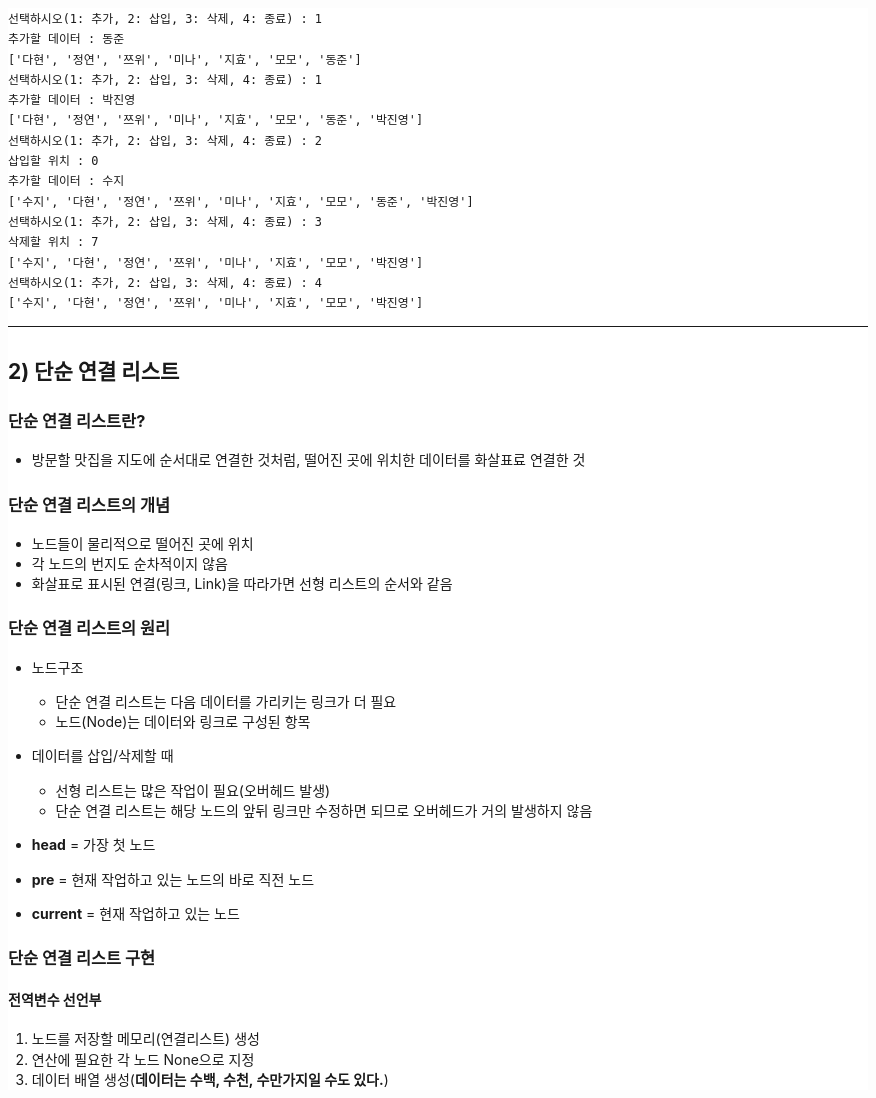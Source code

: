     선택하시오(1: 추가, 2: 삽입, 3: 삭제, 4: 종료) : 1
    추가할 데이터 : 동준
    ['다현', '정연', '쯔위', '미나', '지효', '모모', '동준']
    선택하시오(1: 추가, 2: 삽입, 3: 삭제, 4: 종료) : 1
    추가할 데이터 : 박진영
    ['다현', '정연', '쯔위', '미나', '지효', '모모', '동준', '박진영']
    선택하시오(1: 추가, 2: 삽입, 3: 삭제, 4: 종료) : 2
    삽입할 위치 : 0
    추가할 데이터 : 수지
    ['수지', '다현', '정연', '쯔위', '미나', '지효', '모모', '동준', '박진영']
    선택하시오(1: 추가, 2: 삽입, 3: 삭제, 4: 종료) : 3
    삭제할 위치 : 7
    ['수지', '다현', '정연', '쯔위', '미나', '지효', '모모', '박진영']
    선택하시오(1: 추가, 2: 삽입, 3: 삭제, 4: 종료) : 4
    ['수지', '다현', '정연', '쯔위', '미나', '지효', '모모', '박진영']


---

## 2) 단순 연결 리스트

### 단순 연결 리스트란?

* 방문할 맛집을 지도에 순서대로 연결한 것처럼, 떨어진 곳에 위치한 데이터를 화살표료 연결한 것

### 단순 연결 리스트의 개념

* 노드들이 물리적으로 떨어진 곳에 위치
* 각 노드의 번지도 순차적이지 않음
* 화살표로 표시된 연결(링크, Link)을 따라가면 선형 리스트의 순서와 같음

### 단순 연결 리스트의 원리

* 노드구조
  * 단순 연결 리스트는 다음 데이터를 가리키는 링크가 더 필요
  * 노드(Node)는 데이터와 링크로 구성된 항목

* 데이터를 삽입/삭제할 때
  * 선형 리스트는 많은 작업이 필요(오버헤드 발생)
  * 단순 연결 리스트는 해당 노드의 앞뒤 링크만 수정하면 되므로 오버헤드가 거의 발생하지 않음

* **head** = 가장 첫 노드
* **pre** = 현재 작업하고 있는 노드의 바로 직전 노드
* **current** = 현재 작업하고 있는 노드

### 단순 연결 리스트 구현

#### 전역변수 선언부

1. 노드를 저장할 메모리(연결리스트) 생성
2. 연산에 필요한 각 노드 None으로 지정
3. 데이터 배열 생성(**데이터는 수백, 수천, 수만가지일 수도 있다.**)
